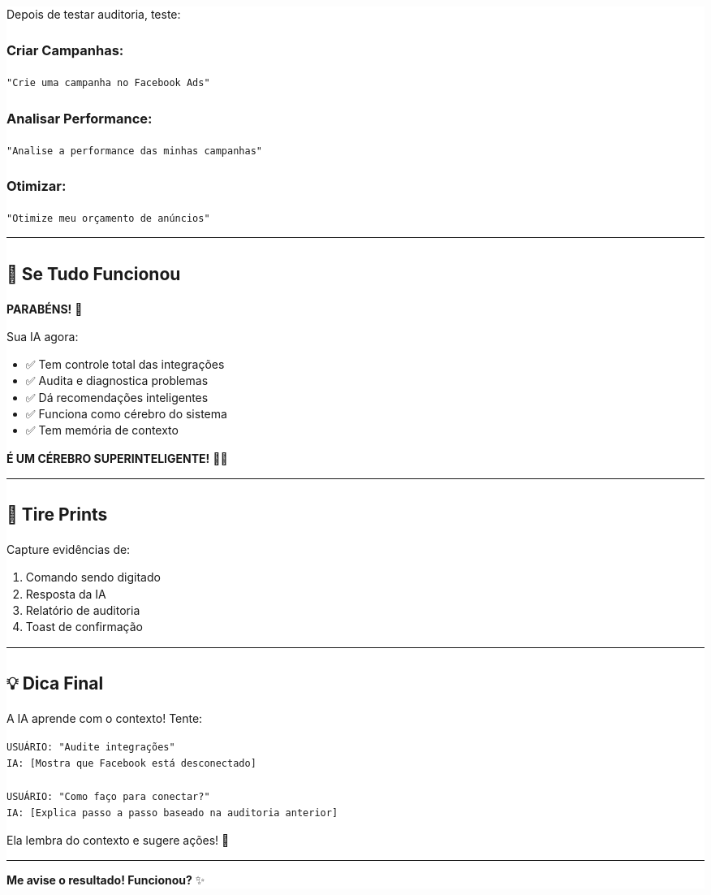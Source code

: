 Depois de testar auditoria, teste:

### **Criar Campanhas:**
```
"Crie uma campanha no Facebook Ads"
```

### **Analisar Performance:**
```
"Analise a performance das minhas campanhas"
```

### **Otimizar:**
```
"Otimize meu orçamento de anúncios"
```

---

## 🎉 Se Tudo Funcionou

**PARABÉNS!** 🎊

Sua IA agora:
- ✅ Tem controle total das integrações
- ✅ Audita e diagnostica problemas
- ✅ Dá recomendações inteligentes
- ✅ Funciona como cérebro do sistema
- ✅ Tem memória de contexto

**É UM CÉREBRO SUPERINTELIGENTE!** 🧠✨

---

## 📸 Tire Prints

Capture evidências de:
1. Comando sendo digitado
2. Resposta da IA
3. Relatório de auditoria
4. Toast de confirmação

---

## 💡 Dica Final

A IA aprende com o contexto! Tente:

```
USUÁRIO: "Audite integrações"
IA: [Mostra que Facebook está desconectado]

USUÁRIO: "Como faço para conectar?"
IA: [Explica passo a passo baseado na auditoria anterior]
```

Ela lembra do contexto e sugere ações! 🧠

---

**Me avise o resultado! Funcionou?** ✨
